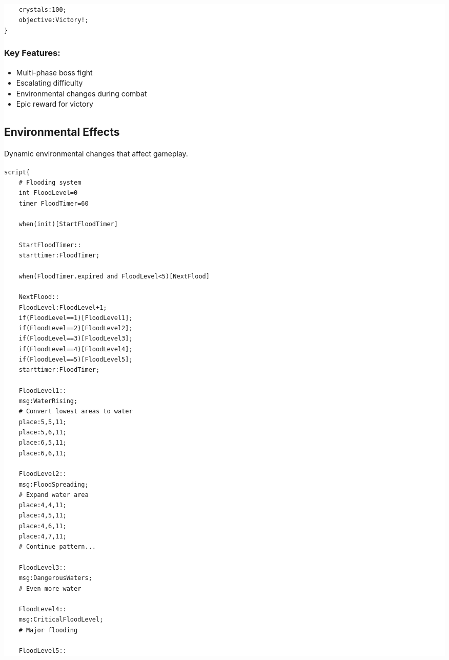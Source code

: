 ```
    crystals:100;
    objective:Victory!;
}
```

### Key Features:
- Multi-phase boss fight
- Escalating difficulty
- Environmental changes during combat
- Epic reward for victory

## Environmental Effects

Dynamic environmental changes that affect gameplay.

```
script{
    # Flooding system
    int FloodLevel=0
    timer FloodTimer=60
    
    when(init)[StartFloodTimer]
    
    StartFloodTimer::
    starttimer:FloodTimer;
    
    when(FloodTimer.expired and FloodLevel<5)[NextFlood]
    
    NextFlood::
    FloodLevel:FloodLevel+1;
    if(FloodLevel==1)[FloodLevel1];
    if(FloodLevel==2)[FloodLevel2];
    if(FloodLevel==3)[FloodLevel3];
    if(FloodLevel==4)[FloodLevel4];
    if(FloodLevel==5)[FloodLevel5];
    starttimer:FloodTimer;
    
    FloodLevel1::
    msg:WaterRising;
    # Convert lowest areas to water
    place:5,5,11;
    place:5,6,11;
    place:6,5,11;
    place:6,6,11;
    
    FloodLevel2::
    msg:FloodSpreading;
    # Expand water area
    place:4,4,11;
    place:4,5,11;
    place:4,6,11;
    place:4,7,11;
    # Continue pattern...
    
    FloodLevel3::
    msg:DangerousWaters;
    # Even more water
    
    FloodLevel4::
    msg:CriticalFloodLevel;
    # Major flooding
    
    FloodLevel5::
```